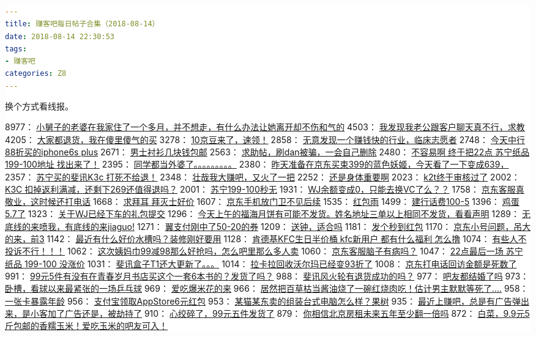```yaml
---
title: 赚客吧每日帖子合集（2018-08-14）
date: 2018-08-14 22:30:53
tags:
- 赚客吧
categories: Z8
---
```

换个方式看线报。

8977： [小舅子的老婆在我家住了一个多月，并不想走，有什么办法让她离开却不伤和气的](http://www.zuanke8.com/thread-5193044-1-1.html)
4503： [我发现我老公跟客户聊天真不行，求教](http://www.zuanke8.com/thread-5193004-1-1.html)
4205： [大家都退货，我在傻里傻气的买](http://www.zuanke8.com/thread-5192992-1-1.html)
3278： [10京豆来了，速领！](http://www.zuanke8.com/thread-5193046-1-1.html)
2858： [无意发现一个赚钱快的行业，临床志愿者](http://www.zuanke8.com/thread-5192960-1-1.html)
2748： [今天中行88折买的iphone6s plus](http://www.zuanke8.com/thread-5192988-1-1.html)
2671： [男士衬衫几块钱包邮](http://www.zuanke8.com/thread-5193028-1-1.html)
2563： [求助帖，刷dan被骗，一会自己删除](http://www.zuanke8.com/thread-5193031-1-1.html)
2480： [不容易啊 终于把22点 苏宁纸品199-100地址 找出来了！](http://www.zuanke8.com/thread-5192942-1-1.html)
2395： [同学都当外婆了。。。。。。。。。](http://www.zuanke8.com/thread-5192901-1-1.html)
2380： [昨天准备在京东买束399的蓝色妖姬，今天看了一下变成639，](http://www.zuanke8.com/thread-5193045-1-1.html)
2357： [苏宁买的斐讯K3c 打死不给退！](http://www.zuanke8.com/thread-5193035-1-1.html)
2348： [壮哉我大赚吧，又火了一把](http://www.zuanke8.com/thread-5192878-1-1.html)
2252： [还是身体重要啊](http://www.zuanke8.com/thread-5193017-1-1.html)
2023： [k2t终于审核过了](http://www.zuanke8.com/thread-5193024-1-1.html)
2002： [K3C 扣掉返利满减，还剩下269还值得退吗？](http://www.zuanke8.com/thread-5193026-1-1.html)
2001： [苏宁199-100秒无](http://www.zuanke8.com/thread-5192981-1-1.html)
1931： [WJ余额变成0，只能去换VC了么？？](http://www.zuanke8.com/thread-5193034-1-1.html)
1758： [京东客服真敬业，这时候还打电话](http://www.zuanke8.com/thread-5192957-1-1.html)
1668： [求拜耳 拜灭士好价](http://www.zuanke8.com/thread-5193049-1-1.html)
1607： [京东手机放门卫不见后续](http://www.zuanke8.com/thread-5192859-1-1.html)
1535： [红包雨](http://www.zuanke8.com/thread-5192984-1-1.html)
1499： [建行话费100-5](http://www.zuanke8.com/thread-5193007-1-1.html)
1396： [鸡蛋5.7了](http://www.zuanke8.com/thread-5192822-1-1.html)
1323： [关于WJ已经下车的礼包提交](http://www.zuanke8.com/thread-5192900-1-1.html)
1296： [今天上午的福海月饼有可能不发货。姓名地址三单以上相同不发货，看看声明](http://www.zuanke8.com/thread-5193032-1-1.html)
1289： [无底线的来喷我，有底线的来jiaguo!](http://www.zuanke8.com/thread-5193020-1-1.html)
1271： [翼支付刚中了50-20的券](http://www.zuanke8.com/thread-5192938-1-1.html)
1209： [送钟，适合吗](http://www.zuanke8.com/thread-5192912-1-1.html)
1181： [发个秒到红包](http://www.zuanke8.com/thread-5192971-1-1.html)
1170： [京东小号问题，吊大的来，前3](http://www.zuanke8.com/thread-5193038-1-1.html)
1142： [最近有什么好价水槽吗？装修刚好要用](http://www.zuanke8.com/thread-5193050-1-1.html)
1128： [肯德基KFC生日半价桶 kfc新用户 都有什么福利 怎么撸](http://www.zuanke8.com/thread-5193005-1-1.html)
1074： [有些人不投诉不行！！！](http://www.zuanke8.com/thread-5192991-1-1.html)
1062： [这次姨妈巾99减98那么好抢吗，怎么吧里那么多人卖](http://www.zuanke8.com/thread-5192865-1-1.html)
1060： [京东客服脑子有病吗？](http://www.zuanke8.com/thread-5192932-1-1.html)
1047： [22点最后一场 苏宁纸品 199-100 没涨价](http://www.zuanke8.com/thread-5192894-1-1.html)
1031： [斐讯盒子T1还大更新了。。。](http://www.zuanke8.com/thread-5192769-1-1.html)
1014： [拉卡拉回收沃尔玛已经变93折了](http://www.zuanke8.com/thread-5192973-1-1.html)
1008： [京东打电话回访金额是死数了](http://www.zuanke8.com/thread-5192897-1-1.html)
991： [99元5件有没有在青春岁月书店买这个一套6本书的？发货了吗？](http://www.zuanke8.com/thread-5193040-1-1.html)
988： [斐讯风火轮有退货成功的吗？](http://www.zuanke8.com/thread-5193018-1-1.html)
977： [吧友都结婚了吗](http://www.zuanke8.com/thread-5192995-1-1.html)
973： [卧槽，看球以来最紧张的一场乒乓球](http://www.zuanke8.com/thread-5192969-1-1.html)
969： [爱吃爆米花的来](http://www.zuanke8.com/thread-5192966-1-1.html)
966： [居然把百草枯当酱油烧了一碗红烧肉吃！估计男主默默等死了....](http://www.zuanke8.com/thread-5192412-1-1.html)
958： [一张卡暴露年龄](http://www.zuanke8.com/thread-5192742-1-1.html)
956： [支付宝领取AppStore6元红包](http://www.zuanke8.com/thread-5192941-1-1.html)
953： [某猫某东卖的组装台式电脑怎么样？果树](http://www.zuanke8.com/thread-5193036-1-1.html)
935： [最近上赚吧，总是有广告弹出来，是小客加了广告还是，被劫持了](http://www.zuanke8.com/thread-5192975-1-1.html)
910： [心绞碎了，99元五件发货了](http://www.zuanke8.com/thread-5192622-1-1.html)
879： [你相信北京房租未来五年至少翻一倍吗](http://www.zuanke8.com/thread-5192114-1-1.html)
872： [白菜，9.9元5斤包邮的香糯玉米！爱吃玉米的吧友可入！](http://www.zuanke8.com/thread-5192909-1-1.html)